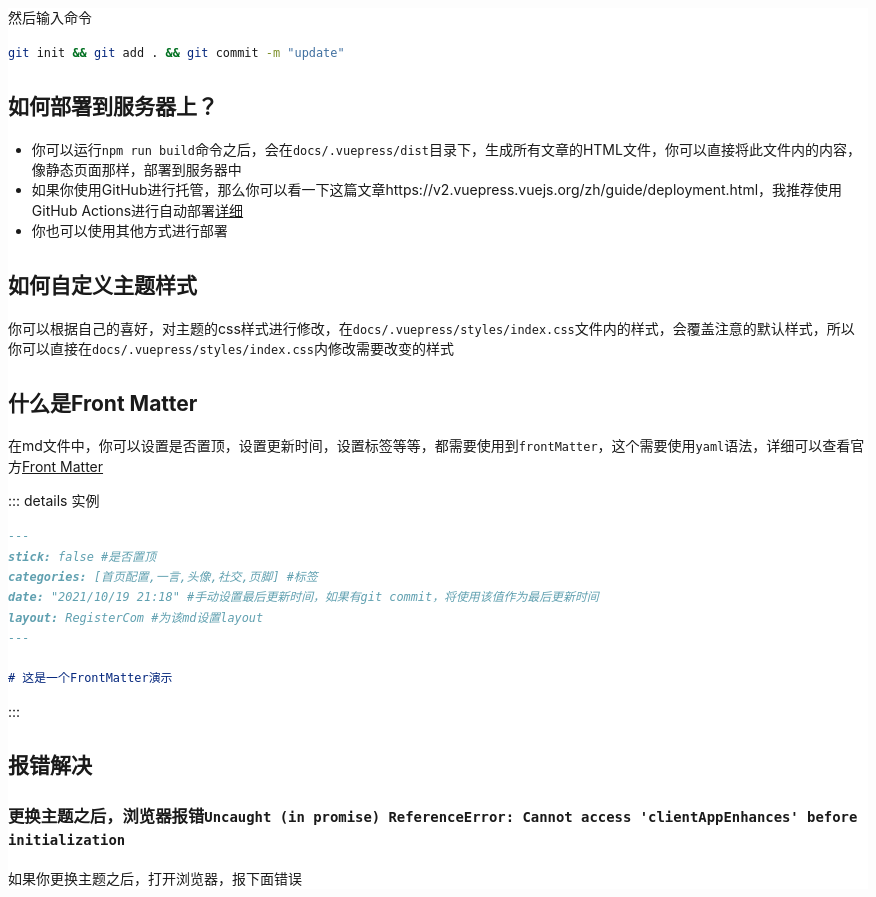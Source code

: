 然后输入命令

```sh
git init && git add . && git commit -m "update"
```



## 如何部署到服务器上？

- 你可以运行`npm run build`命令之后，会在`docs/.vuepress/dist`目录下，生成所有文章的HTML文件，你可以直接将此文件内的内容，像静态页面那样，部署到服务器中
- 如果你使用GitHub进行托管，那么你可以看一下这篇文章https://v2.vuepress.vuejs.org/zh/guide/deployment.html，我推荐使用GitHub Actions进行自动部署[详细](https://aurora.xcye.xyz/home/deploy.html)
- 你也可以使用其他方式进行部署



## 如何自定义主题样式

你可以根据自己的喜好，对主题的css样式进行修改，在`docs/.vuepress/styles/index.css`文件内的样式，会覆盖注意的默认样式，所以你可以直接在`docs/.vuepress/styles/index.css`内修改需要改变的样式



## 什么是Front Matter

在md文件中，你可以设置是否置顶，设置更新时间，设置标签等等，都需要使用到`frontMatter`，这个需要使用`yaml`语法，详细可以查看官方<a href="https://v1.vuepress.vuejs.org/zh/guide/frontmatter.html">Front Matter</a>



::: details 实例

```md
---
stick: false #是否置顶
categories: [首页配置,一言,头像,社交,页脚] #标签
date: "2021/10/19 21:18" #手动设置最后更新时间，如果有git commit，将使用该值作为最后更新时间
layout: RegisterCom #为该md设置layout
---

# 这是一个FrontMatter演示
```



:::

## 报错解决



### 更换主题之后，浏览器报错`Uncaught (in promise) ReferenceError: Cannot access 'clientAppEnhances' before initialization`



如果你更换主题之后，打开浏览器，报下面错误
